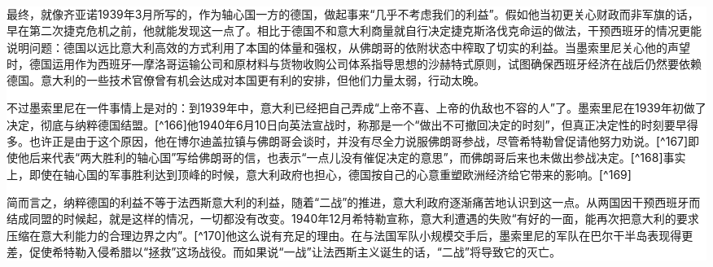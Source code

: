最终，就像齐亚诺1939年3月所写的，作为轴心国一方的德国，做起事来“几乎不考虑我们的利益”。假如他当初更关心财政而非军旗的话，早在第二次捷克危机之前，他就能发现这一点了。相比于德国不和意大利商量就自行决定捷克斯洛伐克命运的做法，干预西班牙的情况更能说明问题：德国以远比意大利高效的方式利用了本国的体量和强权，从佛朗哥的依附状态中榨取了切实的利益。当墨索里尼关心他的声望时，德国运用作为西班牙—摩洛哥运输公司和原材料与货物收购公司体系指导思想的沙赫特式原则，试图确保西班牙经济在战后仍然要依赖德国。意大利的一些技术官僚曾有机会达成对本国更有利的安排，但他们力量太弱，行动太晚。

不过墨索里尼在一件事情上是对的：到1939年中，意大利已经把自己弄成“上帝不喜、上帝的仇敌也不容的人”了。墨索里尼在1939年初做了决定，彻底与纳粹德国结盟。[^166]他1940年6月10日向英法宣战时，称那是一个“做出不可撤回决定的时刻”，但真正决定性的时刻要早得多。也许正是由于这个原因，他在博尔迪盖拉镇与佛朗哥会谈时，并没有尽全力说服佛朗哥参战，尽管希特勒曾促请他努力劝说。[^167]即使他后来代表“两大胜利的轴心国”写给佛朗哥的信，也表示“一点儿没有催促决定的意思”，而佛朗哥后来也未做出参战决定。[^168]事实上，即使在轴心国的军事胜利达到顶峰的时候，意大利政府也担心，德国按自己的心意重塑欧洲经济给它带来的影响。[^169]

简而言之，纳粹德国的利益不等于法西斯意大利的利益，随着“二战”的推进，意大利政府逐渐痛苦地认识到这一点。从两国因干预西班牙而结成同盟的时候起，就是这样的情况，一切都没有改变。1940年12月希特勒宣称，意大利遭遇的失败“有好的一面，能再次把意大利的要求压缩在意大利能力的合理边界之内”。[^170]他这么说有充足的理由。在与法国军队小规模交手后，墨索里尼的军队在巴尔干半岛表现得更差，促使希特勒入侵希腊以“拯救”这场战役。而如果说“一战”让法西斯主义诞生的话，“二战”将导致它的灭亡。